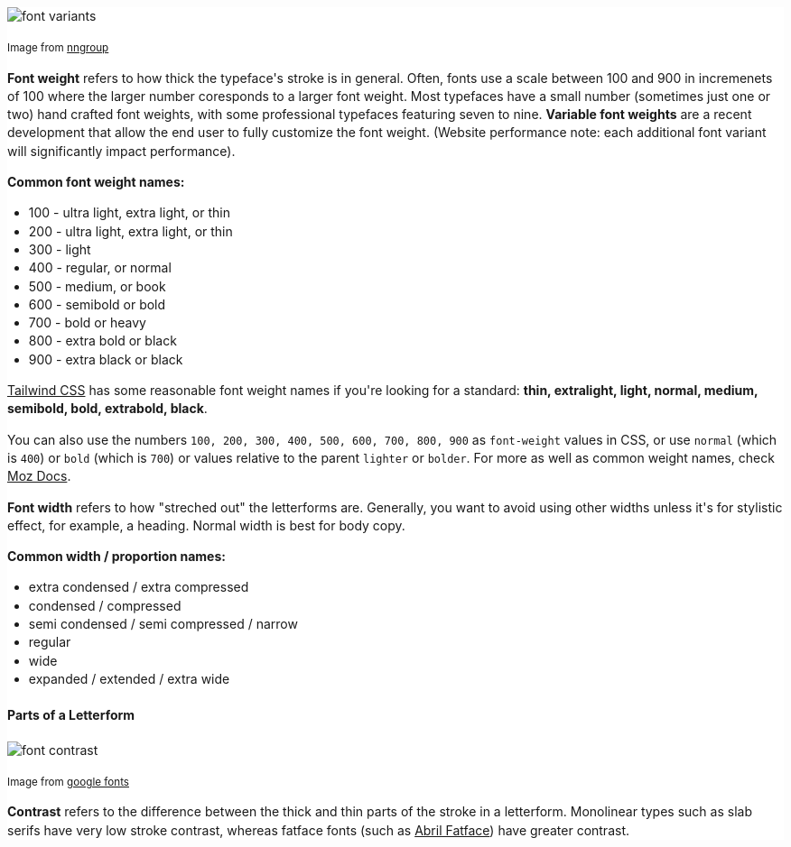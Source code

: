 <img src="/img/blog/posts/typography_font_variants.jpg" alt="font variants">

<small>Image from <a href="https://www.nngroup.com/articles/typography-terms-ux/" target="\_blank">nngroup</a></small>

**Font weight** refers to how thick the typeface's stroke is in general. Often, fonts use a scale between 100 and 900 in incremenets of 100 where the larger number coresponds to a larger font weight. Most typefaces have a small number (sometimes just one or two) hand crafted font weights, with some professional typefaces featuring seven to nine. **Variable font weights** are a recent development that allow the end user to fully customize the font weight. (Website performance note: each additional font variant will significantly impact performance).

**Common font weight names:**

- 100 - ultra light, extra light, or thin
- 200 - ultra light, extra light, or thin
- 300 - light
- 400 - regular, or normal
- 500 - medium, or book
- 600 - semibold or bold
- 700 - bold or heavy
- 800 - extra bold or black
- 900 - extra black or black

[Tailwind CSS](https://tailwindcss.com/docs/font-weight) has some reasonable font weight names if you're looking for a standard: **thin, extralight, light, normal, medium, semibold, bold, extrabold, black**.

You can also use the numbers `100, 200, 300, 400, 500, 600, 700, 800, 900` as `font-weight` values in CSS, or use `normal` (which is `400`) or `bold` (which is `700`) or values relative to the parent `lighter` or `bolder`. For more as well as common weight names, check [Moz Docs](https://developer.mozilla.org/en-US/docs/Web/CSS/font-weight).

**Font width** refers to how "streched out" the letterforms are. Generally, you want to avoid using other widths unless it's for stylistic effect, for example, a heading. Normal width is best for body copy.

**Common width / proportion names:**

- extra condensed / extra compressed
- condensed / compressed
- semi condensed / semi compressed / narrow
- regular
- wide
- expanded / extended / extra wide

#### Parts of a Letterform

<img src="/img/blog/posts/typography_contrast.svg" alt="font contrast">

<small>Image from <a href="https://fonts.google.com/knowledge/glossary/contrast" target="\_blank">google fonts</a></small>

**Contrast** refers to the difference between the thick and thin parts of the stroke in a letterform. Monolinear types such as slab serifs have very low stroke contrast, whereas fatface fonts (such as [Abril Fatface](https://fonts.google.com/specimen/Abril+Fatface)) have greater contrast.
